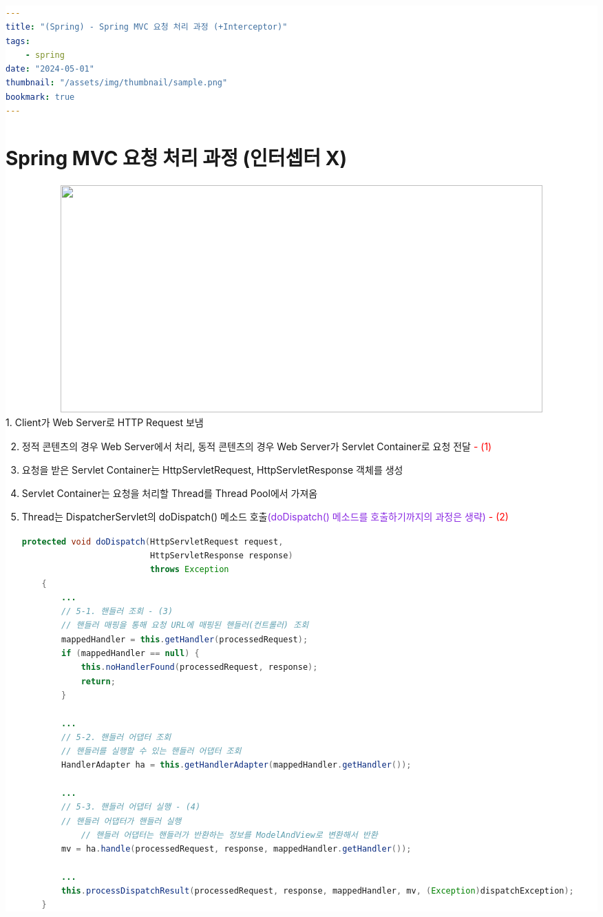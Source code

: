 ```yaml
---
title: "(Spring) - Spring MVC 요청 처리 과정 (+Interceptor)"
tags:
    - spring
date: "2024-05-01"
thumbnail: "/assets/img/thumbnail/sample.png"
bookmark: true
---
```


# Spring MVC 요청 처리 과정 (인터셉터 X)
<center><img src="https://github.com/LeeJae-H/LeeJae-H.github.io/assets/122717063/61cd5d4e-50e1-4592-9a75-543107f64ed7" width="700" height="330"></center>
1. Client가 Web Server로 HTTP Request 보냄  
    
2. 정적 콘텐츠의 경우 Web Server에서 처리, 동적 콘텐츠의 경우 Web Server가 Servlet Container로 요청 전달<span style="color:red"> - (1)</span>  

3. 요청을 받은 Servlet Container는 HttpServletRequest, HttpServletResponse 객체를 생성

4. Servlet Container는 요청을 처리할 Thread를 Thread Pool에서 가져옴

5. Thread는 DispatcherServlet의 doDispatch() 메소드 호출<span style="color:blueviolet">(doDispatch() 메소드를 호출하기까지의 과정은 생략)</span><span style="color:red"> - (2)</span>  
    ```java
    protected void doDispatch(HttpServletRequest request, 
                              HttpServletResponse response) 
                              throws Exception 
        {
            ...
            // 5-1. 핸들러 조회 - (3)
            // 핸들러 매핑을 통해 요청 URL에 매핑된 핸들러(컨트롤러) 조회
            mappedHandler = this.getHandler(processedRequest);
            if (mappedHandler == null) {
                this.noHandlerFound(processedRequest, response);
                return;
            }

            ...
            // 5-2. 핸들러 어댑터 조회 
            // 핸들러를 실행할 수 있는 핸들러 어댑터 조회
            HandlerAdapter ha = this.getHandlerAdapter(mappedHandler.getHandler());
            
            ...
            // 5-3. 핸들러 어댑터 실행 - (4)
            // 핸들러 어댑터가 핸들러 실행
                // 핸들러 어댑터는 핸들러가 반환하는 정보를 ModelAndView로 변환해서 반환
            mv = ha.handle(processedRequest, response, mappedHandler.getHandler());
            
            ...
            this.processDispatchResult(processedRequest, response, mappedHandler, mv, (Exception)dispatchException);
        }
